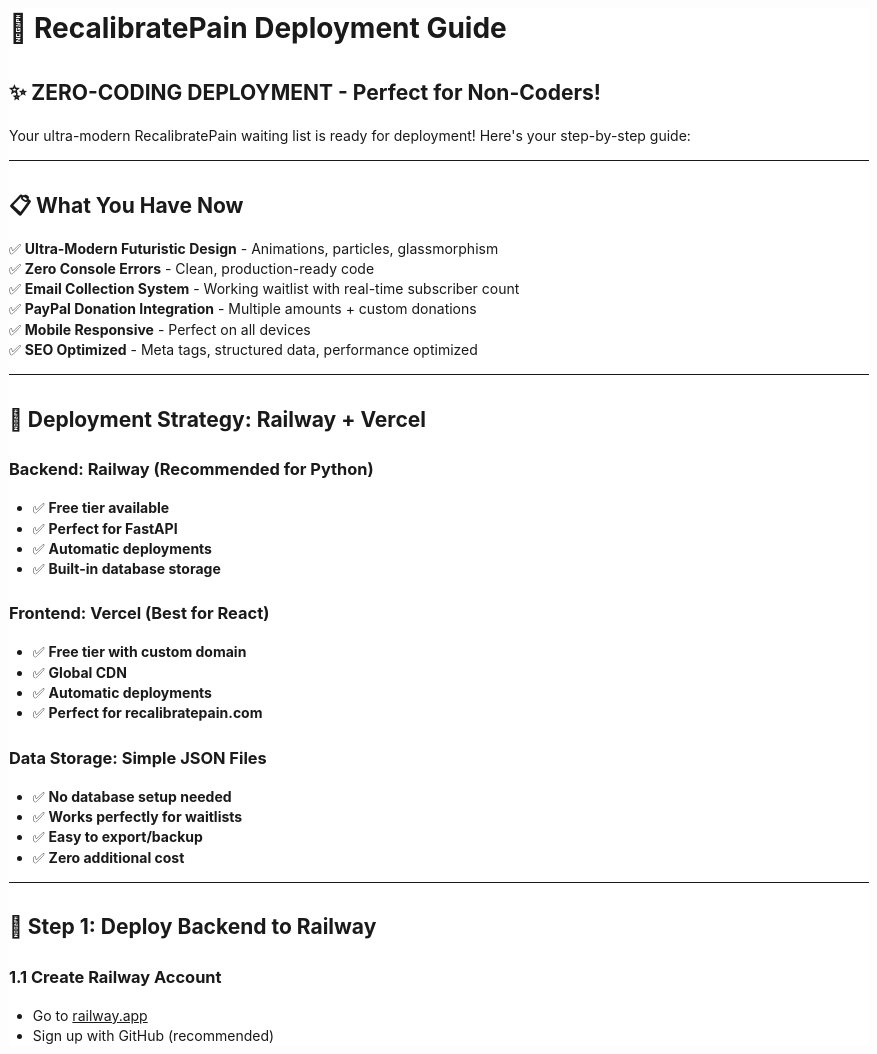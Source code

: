 # 🚀 RecalibratePain Deployment Guide

## ✨ **ZERO-CODING DEPLOYMENT** - Perfect for Non-Coders!

Your ultra-modern RecalibratePain waiting list is ready for deployment! Here's your step-by-step guide:

---

## 📋 **What You Have Now**

✅ **Ultra-Modern Futuristic Design** - Animations, particles, glassmorphism  
✅ **Zero Console Errors** - Clean, production-ready code  
✅ **Email Collection System** - Working waitlist with real-time subscriber count  
✅ **PayPal Donation Integration** - Multiple amounts + custom donations  
✅ **Mobile Responsive** - Perfect on all devices  
✅ **SEO Optimized** - Meta tags, structured data, performance optimized  

---

## 🎯 **Deployment Strategy: Railway + Vercel**

### **Backend: Railway (Recommended for Python)**
- ✅ **Free tier available**
- ✅ **Perfect for FastAPI**
- ✅ **Automatic deployments**
- ✅ **Built-in database storage**

### **Frontend: Vercel (Best for React)**
- ✅ **Free tier with custom domain**
- ✅ **Global CDN**
- ✅ **Automatic deployments**
- ✅ **Perfect for recalibratepain.com**

### **Data Storage: Simple JSON Files**
- ✅ **No database setup needed**
- ✅ **Works perfectly for waitlists**
- ✅ **Easy to export/backup**
- ✅ **Zero additional cost**

---

## 🚀 **Step 1: Deploy Backend to Railway**

### 1.1 Create Railway Account
- Go to [railway.app](https://railway.app)
- Sign up with GitHub (recommended)
